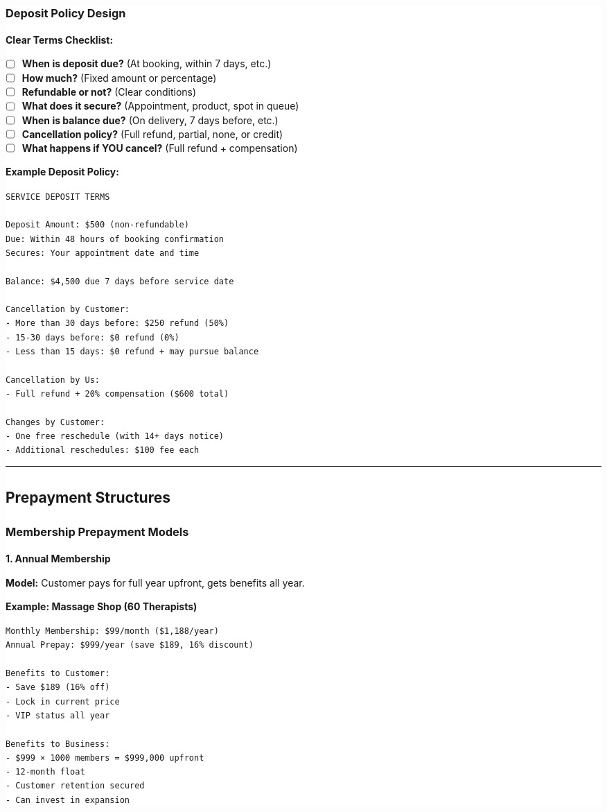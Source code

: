 ### Deposit Policy Design

**Clear Terms Checklist:**

- [ ] **When is deposit due?** (At booking, within 7 days, etc.)
- [ ] **How much?** (Fixed amount or percentage)
- [ ] **Refundable or not?** (Clear conditions)
- [ ] **What does it secure?** (Appointment, product, spot in queue)
- [ ] **When is balance due?** (On delivery, 7 days before, etc.)
- [ ] **Cancellation policy?** (Full refund, partial, none, or credit)
- [ ] **What happens if YOU cancel?** (Full refund + compensation)

**Example Deposit Policy:**
```
SERVICE DEPOSIT TERMS

Deposit Amount: $500 (non-refundable)
Due: Within 48 hours of booking confirmation
Secures: Your appointment date and time

Balance: $4,500 due 7 days before service date

Cancellation by Customer:
- More than 30 days before: $250 refund (50%)
- 15-30 days before: $0 refund (0%)
- Less than 15 days: $0 refund + may pursue balance

Cancellation by Us:
- Full refund + 20% compensation ($600 total)

Changes by Customer:
- One free reschedule (with 14+ days notice)
- Additional reschedules: $100 fee each
```

---

## Prepayment Structures

### Membership Prepayment Models

**1. Annual Membership**

**Model:** Customer pays for full year upfront, gets benefits all year.

**Example: Massage Shop (60 Therapists)**
```
Monthly Membership: $99/month ($1,188/year)
Annual Prepay: $999/year (save $189, 16% discount)

Benefits to Customer:
- Save $189 (16% off)
- Lock in current price
- VIP status all year

Benefits to Business:
- $999 × 1000 members = $999,000 upfront
- 12-month float
- Customer retention secured
- Can invest in expansion
```
